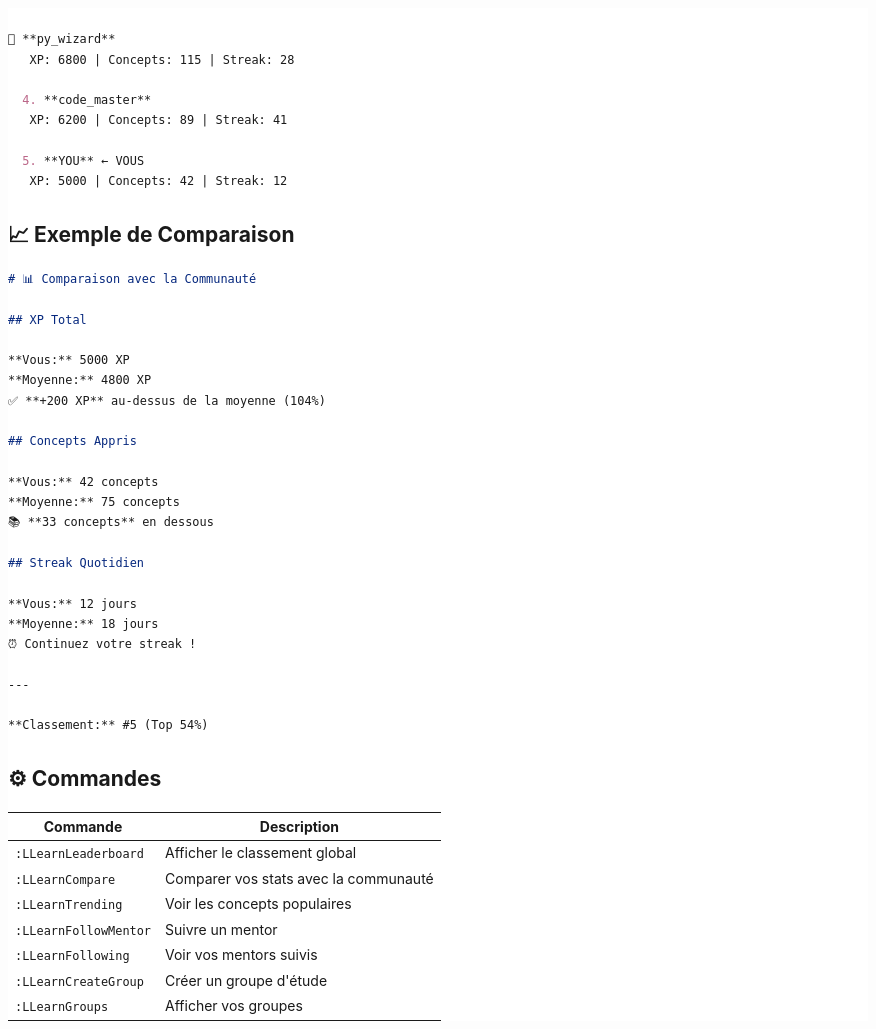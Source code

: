 ```markdown

🥉 **py_wizard**
   XP: 6800 | Concepts: 115 | Streak: 28

  4. **code_master**
   XP: 6200 | Concepts: 89 | Streak: 41

  5. **YOU** ← VOUS
   XP: 5000 | Concepts: 42 | Streak: 12
```

## 📈 Exemple de Comparaison

```markdown
# 📊 Comparaison avec la Communauté

## XP Total

**Vous:** 5000 XP
**Moyenne:** 4800 XP
✅ **+200 XP** au-dessus de la moyenne (104%)

## Concepts Appris

**Vous:** 42 concepts
**Moyenne:** 75 concepts
📚 **33 concepts** en dessous

## Streak Quotidien

**Vous:** 12 jours
**Moyenne:** 18 jours
⏰ Continuez votre streak !

---

**Classement:** #5 (Top 54%)
```

## ⚙️ Commandes

| Commande | Description |
|----------|-------------|
| `:LLearnLeaderboard` | Afficher le classement global |
| `:LLearnCompare` | Comparer vos stats avec la communauté |
| `:LLearnTrending` | Voir les concepts populaires |
| `:LLearnFollowMentor` | Suivre un mentor |
| `:LLearnFollowing` | Voir vos mentors suivis |
| `:LLearnCreateGroup` | Créer un groupe d'étude |
| `:LLearnGroups` | Afficher vos groupes |
